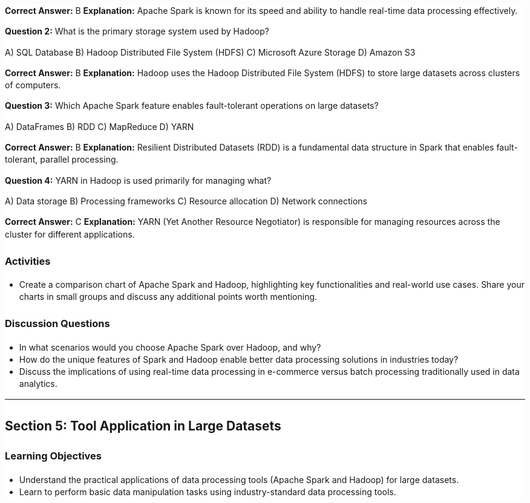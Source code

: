**Correct Answer:** B
**Explanation:** Apache Spark is known for its speed and ability to handle real-time data processing effectively.

**Question 2:** What is the primary storage system used by Hadoop?

  A) SQL Database
  B) Hadoop Distributed File System (HDFS)
  C) Microsoft Azure Storage
  D) Amazon S3

**Correct Answer:** B
**Explanation:** Hadoop uses the Hadoop Distributed File System (HDFS) to store large datasets across clusters of computers.

**Question 3:** Which Apache Spark feature enables fault-tolerant operations on large datasets?

  A) DataFrames
  B) RDD
  C) MapReduce
  D) YARN

**Correct Answer:** B
**Explanation:** Resilient Distributed Datasets (RDD) is a fundamental data structure in Spark that enables fault-tolerant, parallel processing.

**Question 4:** YARN in Hadoop is used primarily for managing what?

  A) Data storage
  B) Processing frameworks
  C) Resource allocation
  D) Network connections

**Correct Answer:** C
**Explanation:** YARN (Yet Another Resource Negotiator) is responsible for managing resources across the cluster for different applications.

### Activities
- Create a comparison chart of Apache Spark and Hadoop, highlighting key functionalities and real-world use cases. Share your charts in small groups and discuss any additional points worth mentioning.

### Discussion Questions
- In what scenarios would you choose Apache Spark over Hadoop, and why?
- How do the unique features of Spark and Hadoop enable better data processing solutions in industries today?
- Discuss the implications of using real-time data processing in e-commerce versus batch processing traditionally used in data analytics.

---

## Section 5: Tool Application in Large Datasets

### Learning Objectives
- Understand the practical applications of data processing tools (Apache Spark and Hadoop) for large datasets.
- Learn to perform basic data manipulation tasks using industry-standard data processing tools.
